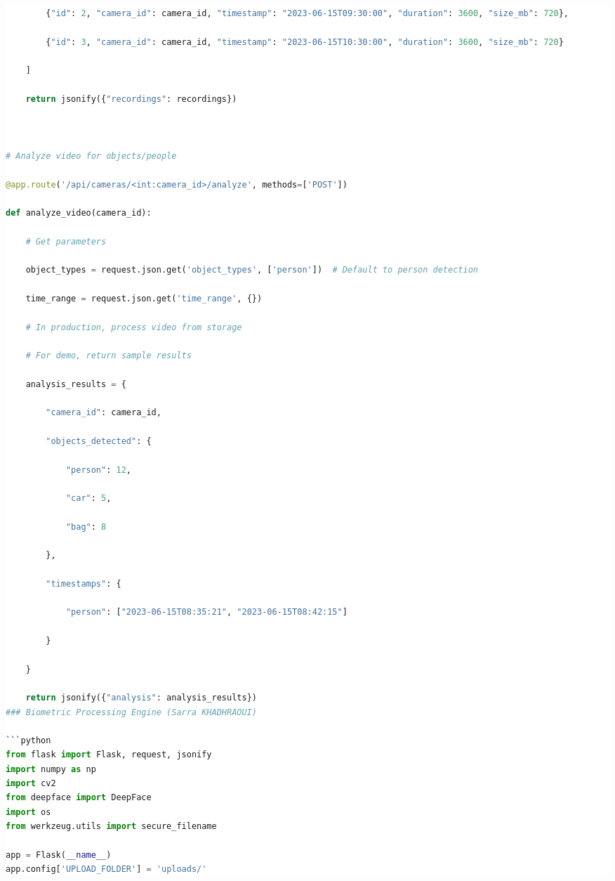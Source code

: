 ```python
        {"id": 2, "camera_id": camera_id, "timestamp": "2023-06-15T09:30:00", "duration": 3600, "size_mb": 720},

        {"id": 3, "camera_id": camera_id, "timestamp": "2023-06-15T10:30:00", "duration": 3600, "size_mb": 720}

    ]

    return jsonify({"recordings": recordings})

  

# Analyze video for objects/people

@app.route('/api/cameras/<int:camera_id>/analyze', methods=['POST'])

def analyze_video(camera_id):

    # Get parameters

    object_types = request.json.get('object_types', ['person'])  # Default to person detection

    time_range = request.json.get('time_range', {})

    # In production, process video from storage

    # For demo, return sample results

    analysis_results = {

        "camera_id": camera_id,

        "objects_detected": {

            "person": 12,

            "car": 5,

            "bag": 8

        },

        "timestamps": {

            "person": ["2023-06-15T08:35:21", "2023-06-15T08:42:15"]

        }

    }

    return jsonify({"analysis": analysis_results})
### Biometric Processing Engine (Sarra KHADHRAOUI)

```python
from flask import Flask, request, jsonify
import numpy as np
import cv2
from deepface import DeepFace
import os
from werkzeug.utils import secure_filename

app = Flask(__name__)
app.config['UPLOAD_FOLDER'] = 'uploads/'
```